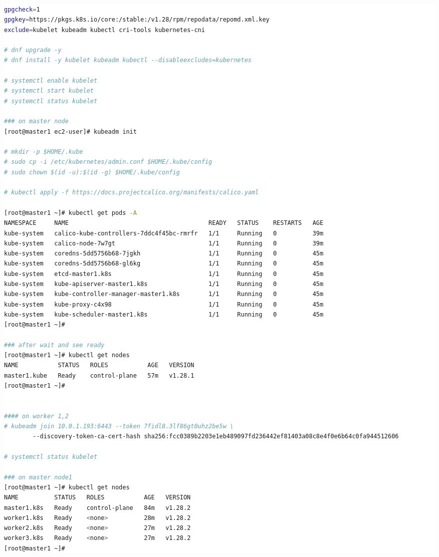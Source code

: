 ```bash
gpgcheck=1
gpgkey=https://pkgs.k8s.io/core:/stable:/v1.28/rpm/repodata/repomd.xml.key
exclude=kubelet kubeadm kubectl cri-tools kubernetes-cni

# dnf upgrade -y
# dnf install -y kubelet kubeadm kubectl --disableexcludes=kubernetes

# systemctl enable kubelet
# systemctl start kubelet
# systemctl status kubelet

### on master node
[root@master1 ec2-user]# kubeadm init

# mkdir -p $HOME/.kube
# sudo cp -i /etc/kubernetes/admin.conf $HOME/.kube/config
# sudo chown $(id -u):$(id -g) $HOME/.kube/config

# kubectl apply -f https://docs.projectcalico.org/manifests/calico.yaml

[root@master1 ~]# kubectl get pods -A
NAMESPACE     NAME                                       READY   STATUS    RESTARTS   AGE
kube-system   calico-kube-controllers-7ddc4f45bc-rmrfr   1/1     Running   0          39m
kube-system   calico-node-7w7gt                          1/1     Running   0          39m
kube-system   coredns-5dd5756b68-7jgkh                   1/1     Running   0          45m
kube-system   coredns-5dd5756b68-gl6kg                   1/1     Running   0          45m
kube-system   etcd-master1.k8s                           1/1     Running   0          45m
kube-system   kube-apiserver-master1.k8s                 1/1     Running   0          45m
kube-system   kube-controller-manager-master1.k8s        1/1     Running   0          45m
kube-system   kube-proxy-c4x98                           1/1     Running   0          45m
kube-system   kube-scheduler-master1.k8s                 1/1     Running   0          45m
[root@master1 ~]#

### after wait and see ready
[root@master1 ~]# kubectl get nodes
NAME           STATUS   ROLES           AGE   VERSION
master1.kube   Ready    control-plane   57m   v1.28.1
[root@master1 ~]#


#### on worker 1,2
# kubeadm join 10.0.1.193:6443 --token 7fidl8.3lf86gt0uhz2be5w \
        --discovery-token-ca-cert-hash sha256:fcc0389b2203e1eb489097fd236442ef81403a08c8e4f0e6b64c0fa944512606

# systemctl status kubelet

### on master node1
[root@master1 ~]# kubectl get nodes
NAME          STATUS   ROLES           AGE   VERSION
master1.k8s   Ready    control-plane   84m   v1.28.2
worker1.k8s   Ready    <none>          28m   v1.28.2
worker2.k8s   Ready    <none>          27m   v1.28.2
worker3.k8s   Ready    <none>          27m   v1.28.2
[root@master1 ~]#
```
